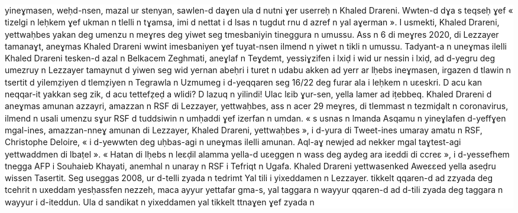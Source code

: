 yineɣmasen, weḥd-nsen, mazal
ur stenyan, sawlen-d daɣen ula
d nutni ɣer userreḥ n Khaled
Drareni. Wwten-d dɣa s teqseḥ
ɣef « tizelgi n leḥkem ɣef ukman
n tlelli n tɣamsa, imi d nettat i d
lsas n tugdut rnu d azref n yal aɣerman ».
I usmekti, Khaled Drareni,
yettwaḥbes yakan deg umenzu n
meɣres deg yiwet seg tmesbaniyin
tineggura n umussu. Ass n 6
di meɣres 2020, di Lezzayer tamanaɣt, aneɣmas Khaled
Drareni wwint imesbaniyen ɣef
tuyat-nsen ilmend n yiwet n tikli
n umussu. Tadyant-a n uneɣmas
ilelli Khaled Drareni tesken-d
azal n Belkacem Zeghmati,
aneɣlaf n Teɣdemt, yessiɣzifen
i lxiḍ i wid ur nessin i lxiḍ, ad
d-yegru deg umezruy n Lezzayer
tamaynut d yiwen seg wid yernan
abeḥri i turet n udabu akken ad
yerr ar lḥebs ineɣmasen, irgazen
d tlawin n tsertit d yilemẓiyen d
tlemẓiyen n Tegrawla n
Uzmumeg i d-yeqqaren seg 16/22
deg furar ala i leḥkem n uɛeskri.
D acu kan neqqar-it yakkan seg
zik, d acu tettefẓeḍ a wlidi? D
lazuq n yilindi! Ulac lɛib ɣur-sen, yella lamer ad iṭebbeq.
Khaled Drareni d aneɣmas
amunan azzayri, amazzan n RSF
di Lezzayer, yettwaḥbes, ass n
acer 29 meɣres, di tlemmast n
tezmiḍalt n coronavirus, ilmend
n usali umenzu sɣur RSF d
tuddsiwin n umḥaddi ɣef izerfan
n umdan. « s usnas n lmanda
Asqamu n yineɣlafen
d-yeffɣen mgal-ines, amazzan-nneɣ amunan di Lezzayer, Khaled
Drareni, yettwaḥbes », i d-yura
di Tweet-ines umaray amatu
n RSF, Christophe Deloire, «
i d-yewwten deg uḥbas-agi n
uneɣmas ilelli amunan. Aql-aɣ
newjed ad nekker mgal taɣtest-agi yettwaddmen di lbaṭel ». «
Hatan di lḥebs n leɛḍil alamma
yella-d uɛeggen n wass deg
aydeg ara iɛeddi di ccreɛ », i d-yessefhem tnegga AFP i
Souhaieb Khayati, anemhal n
unaray n RSF i Tefriqt n Ugafa.
Khaled Drareni yettwasenked
Aweɛɛed yella aseḍru wissen
Tasertit. Seg useggas 2008,
ur d-telli zyada n tedrimt Yal tili
i yixeddamen n Lezzayer.
tikkelt qqaren-d ad
zzyada deg tcehrit n uxeddam
yesḥassfen nezzeh, maca ayyur
yettafar gma-s, yal taggara n
wayyur qqaren-d ad d-tili zyada
deg taggara n wayyur i d-iteddun.
Ula d sandikat n yixeddamen
yal tikkelt ttnaɣen ɣef zyada n